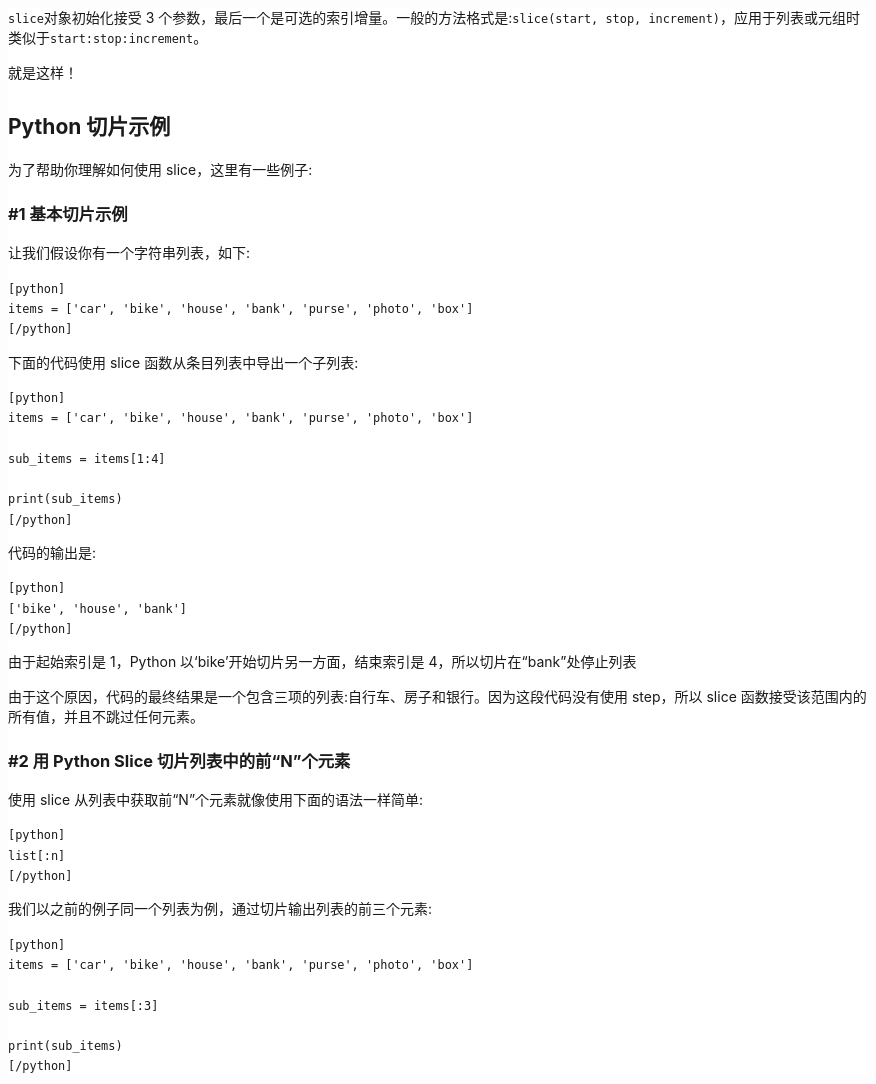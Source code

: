`slice`对象初始化接受 3 个参数，最后一个是可选的索引增量。一般的方法格式是:`slice(start, stop, increment)`，应用于列表或元组时类似于`start:stop:increment`。

就是这样！

## **Python 切片示例**

为了帮助你理解如何使用 slice，这里有一些例子:

### **#1 基本切片示例**

让我们假设你有一个字符串列表，如下:

```
[python]
items = ['car', 'bike', 'house', 'bank', 'purse', 'photo', 'box']
[/python]
```

下面的代码使用 slice 函数从条目列表中导出一个子列表:

```
[python]
items = ['car', 'bike', 'house', 'bank', 'purse', 'photo', 'box']

sub_items = items[1:4]

print(sub_items)
[/python]
```

代码的输出是:

```
[python]
['bike', 'house', 'bank']
[/python]
```

由于起始索引是 1，Python 以‘bike’开始切片另一方面，结束索引是 4，所以切片在“bank”处停止列表

由于这个原因，代码的最终结果是一个包含三项的列表:自行车、房子和银行。因为这段代码没有使用 step，所以 slice 函数接受该范围内的所有值，并且不跳过任何元素。

### **#2 用 Python Slice 切片列表中的前“N”个元素**

使用 slice 从列表中获取前“N”个元素就像使用下面的语法一样简单:

```
[python]
list[:n]
[/python]
```

我们以之前的例子同一个列表为例，通过切片输出列表的前三个元素:

```
[python]
items = ['car', 'bike', 'house', 'bank', 'purse', 'photo', 'box']

sub_items = items[:3]

print(sub_items)
[/python]
```
